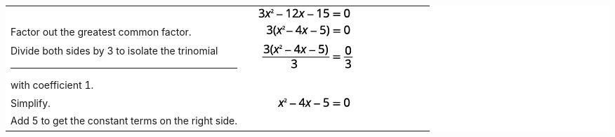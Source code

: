 <table class="unnumbered unstyled can-break" summary="Write the equation 3 x squared minus 12 x minus 15 equals 0. Factor out the greatest common factor. 3 times the expression x squared minus 4 x minus 5 equals 0. Divide both sides by 3 to isolate the trinomial. 3 times the expression x squared minus 4 x minus 5 divided by 3 equals 0 divided by 3. Simplify. x squared minus 4 x minus 5 equals 0. Add 5 to get the constant terms on the right side. X squared minus 4 x equals 5. To complete the square, take half of the coefficient of x, 4, and square it. The square of the product one half times 4 is 4, so add 4 to both sides. X squared minus 4 x plus 4 equals 5 plus 4. Factor the perfect square trinomial to write it as a binomial squared. The square of x minus 2 equals 9. Use the Square Root Property. X minus 2 equals the positive or negative square root of 9. Solve for x. x equals 2 plus or minus 3. Rewrite to show 2 solutions. x equals 2 plus 3, or 5. X equals 2 minus 3, or negative 1. Check the solutions by substituting each value into the original equation. Substitute x equals 5 into the equation 3 x squared minus 12 x minus 15 equals 0. The left side becomes 3 times the square of 5 minus 12 times 5 minus 15. We need to show that this equals 0. Simplifying yields 75 minus 60 minus 15 which is equal to 0. 5 is a solution. Substitute x equals negative 1 into the equation 3 x squared minus 12 x minus 15 equals 0. The left side becomes 3 times the square of negative 1 minus 12 times negative 1 minus 15. We need to show that this equals 0. Simplifying yields 3 plus 12 minus 15 which is equal to 0. Negative 1 is a solution." data-label=""><tbody>
<tr>
<td />
<td data-valign="top" data-align="left"><span xmlns:x="http://www.w3.org/1999/xhtml" data-type="media" data-alt=".">
<img src="../resources/CNX_IntAlg_Figure_09_02_015c_img.jpg" alt="." />
</span>
</td>
</tr>
<tr>
<td data-valign="top" data-align="left">Factor out the greatest common factor.</td>
<td data-valign="top" data-align="left"><span xmlns:x="http://www.w3.org/1999/xhtml" data-type="media" data-alt=".">
<img src="../resources/CNX_IntAlg_Figure_09_02_015d_img.jpg" alt="." />
</span>
</td>
</tr>
<tr>
<td data-valign="top" data-align="left">Divide both sides by 3 to isolate the trinomial<hr data-type="newline" />with coefficient 1.</td>
<td data-valign="top" data-align="left"><span xmlns:x="http://www.w3.org/1999/xhtml" data-type="media" data-alt=".">
<img src="../resources/CNX_IntAlg_Figure_09_02_015e_img.jpg" alt="." />
</span>
</td>
</tr>
<tr>
<td data-valign="top" data-align="left">Simplify.</td>
<td data-valign="top" data-align="left"><span xmlns:x="http://www.w3.org/1999/xhtml" data-type="media" data-alt=".">
<img src="../resources/CNX_IntAlg_Figure_09_02_015f_img.jpg" alt="." />
</span>
</td>
</tr>
<tr>
<td data-valign="top" data-align="left">Add 5 to get the constant terms on the right side.</td>
<td data-valign="top" data-align="left"><span xmlns:x="http://www.w3.org/1999/xhtml" data-type="media" data-alt=".">